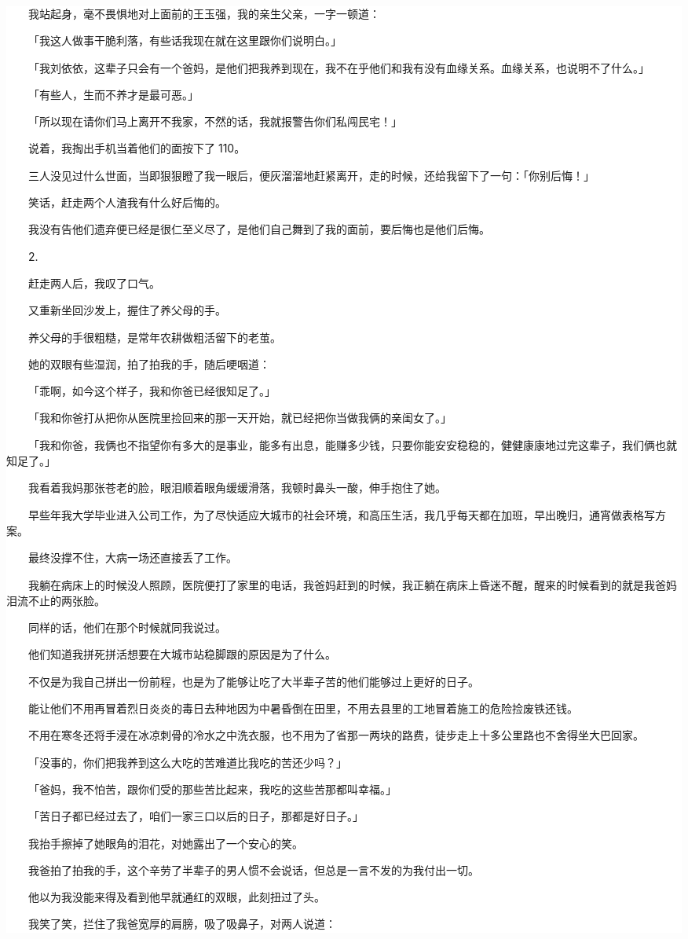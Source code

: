 &emsp;&emsp;我站起身，毫不畏惧地对上面前的王玉强，我的亲生父亲，一字一顿道：  
  
&emsp;&emsp;「我这人做事干脆利落，有些话我现在就在这里跟你们说明白。」  
  
&emsp;&emsp;「我刘依依，这辈子只会有一个爸妈，是他们把我养到现在，我不在乎他们和我有没有血缘关系。血缘关系，也说明不了什么。」  
  
&emsp;&emsp;「有些人，生而不养才是最可恶。」  
  
&emsp;&emsp;「所以现在请你们马上离开不我家，不然的话，我就报警告你们私闯民宅！」  
  
&emsp;&emsp;说着，我掏出手机当着他们的面按下了 110。  
  
&emsp;&emsp;三人没见过什么世面，当即狠狠瞪了我一眼后，便灰溜溜地赶紧离开，走的时候，还给我留下了一句：「你别后悔！」  
  
&emsp;&emsp;笑话，赶走两个人渣我有什么好后悔的。  
  
&emsp;&emsp;我没有告他们遗弃便已经是很仁至义尽了，是他们自己舞到了我的面前，要后悔也是他们后悔。  
  
&emsp;&emsp;2.  
  
&emsp;&emsp;赶走两人后，我叹了口气。  
  
&emsp;&emsp;又重新坐回沙发上，握住了养父母的手。  
  
&emsp;&emsp;养父母的手很粗糙，是常年农耕做粗活留下的老茧。  
  
&emsp;&emsp;她的双眼有些湿润，拍了拍我的手，随后哽咽道：  
  
&emsp;&emsp;「乖啊，如今这个样子，我和你爸已经很知足了。」  
  
&emsp;&emsp;「我和你爸打从把你从医院里捡回来的那一天开始，就已经把你当做我俩的亲闺女了。」  
  
&emsp;&emsp;「我和你爸，我俩也不指望你有多大的是事业，能多有出息，能赚多少钱，只要你能安安稳稳的，健健康康地过完这辈子，我们俩也就知足了。」  
  
&emsp;&emsp;我看着我妈那张苍老的脸，眼泪顺着眼角缓缓滑落，我顿时鼻头一酸，伸手抱住了她。  
  
&emsp;&emsp;早些年我大学毕业进入公司工作，为了尽快适应大城市的社会环境，和高压生活，我几乎每天都在加班，早出晚归，通宵做表格写方案。  
  
&emsp;&emsp;最终没撑不住，大病一场还直接丢了工作。  
  
&emsp;&emsp;我躺在病床上的时候没人照顾，医院便打了家里的电话，我爸妈赶到的时候，我正躺在病床上昏迷不醒，醒来的时候看到的就是我爸妈泪流不止的两张脸。  
  
&emsp;&emsp;同样的话，他们在那个时候就同我说过。  
  
&emsp;&emsp;他们知道我拼死拼活想要在大城市站稳脚跟的原因是为了什么。  
  
&emsp;&emsp;不仅是为我自己拼出一份前程，也是为了能够让吃了大半辈子苦的他们能够过上更好的日子。  
  
&emsp;&emsp;能让他们不用再冒着烈日炎炎的毒日去种地因为中暑昏倒在田里，不用去县里的工地冒着施工的危险捡废铁还钱。  
  
&emsp;&emsp;不用在寒冬还将手浸在冰凉刺骨的冷水之中洗衣服，也不用为了省那一两块的路费，徒步走上十多公里路也不舍得坐大巴回家。  
  
&emsp;&emsp;「没事的，你们把我养到这么大吃的苦难道比我吃的苦还少吗？」  
  
&emsp;&emsp;「爸妈，我不怕苦，跟你们受的那些苦比起来，我吃的这些苦那都叫幸福。」  
  
&emsp;&emsp;「苦日子都已经过去了，咱们一家三口以后的日子，那都是好日子。」  
  
&emsp;&emsp;我抬手擦掉了她眼角的泪花，对她露出了一个安心的笑。  
  
&emsp;&emsp;我爸拍了拍我的手，这个辛劳了半辈子的男人惯不会说话，但总是一言不发的为我付出一切。  
  
&emsp;&emsp;他以为我没能来得及看到他早就通红的双眼，此刻扭过了头。  
  
&emsp;&emsp;我笑了笑，拦住了我爸宽厚的肩膀，吸了吸鼻子，对两人说道：  
  